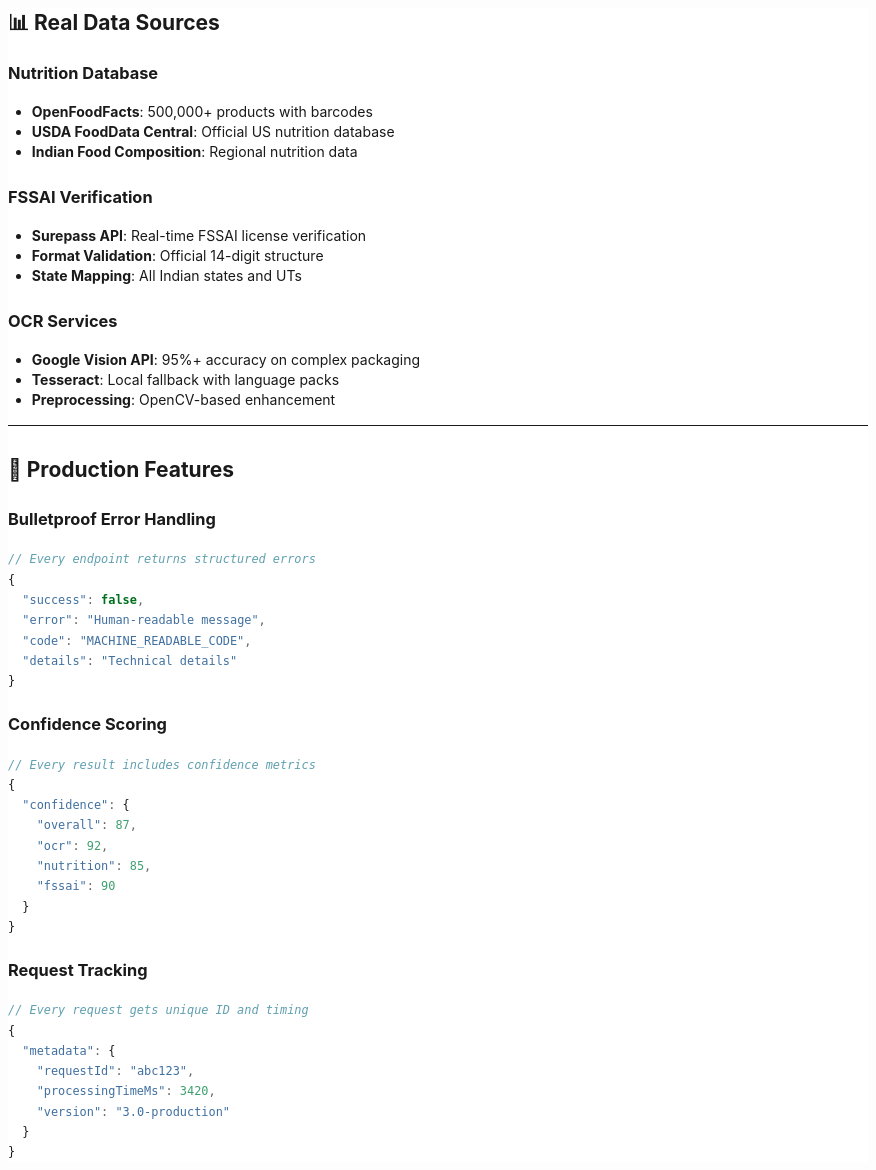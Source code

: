 
## 📊 **Real Data Sources**

### **Nutrition Database**
- **OpenFoodFacts**: 500,000+ products with barcodes
- **USDA FoodData Central**: Official US nutrition database
- **Indian Food Composition**: Regional nutrition data

### **FSSAI Verification**
- **Surepass API**: Real-time FSSAI license verification
- **Format Validation**: Official 14-digit structure
- **State Mapping**: All Indian states and UTs

### **OCR Services**
- **Google Vision API**: 95%+ accuracy on complex packaging
- **Tesseract**: Local fallback with language packs
- **Preprocessing**: OpenCV-based enhancement

---

## 🎯 **Production Features**

### **Bulletproof Error Handling**
```javascript
// Every endpoint returns structured errors
{
  "success": false,
  "error": "Human-readable message",
  "code": "MACHINE_READABLE_CODE",
  "details": "Technical details"
}
```

### **Confidence Scoring**
```javascript
// Every result includes confidence metrics
{
  "confidence": {
    "overall": 87,
    "ocr": 92,
    "nutrition": 85,
    "fssai": 90
  }
}
```

### **Request Tracking**
```javascript
// Every request gets unique ID and timing
{
  "metadata": {
    "requestId": "abc123",
    "processingTimeMs": 3420,
    "version": "3.0-production"
  }
}
```
